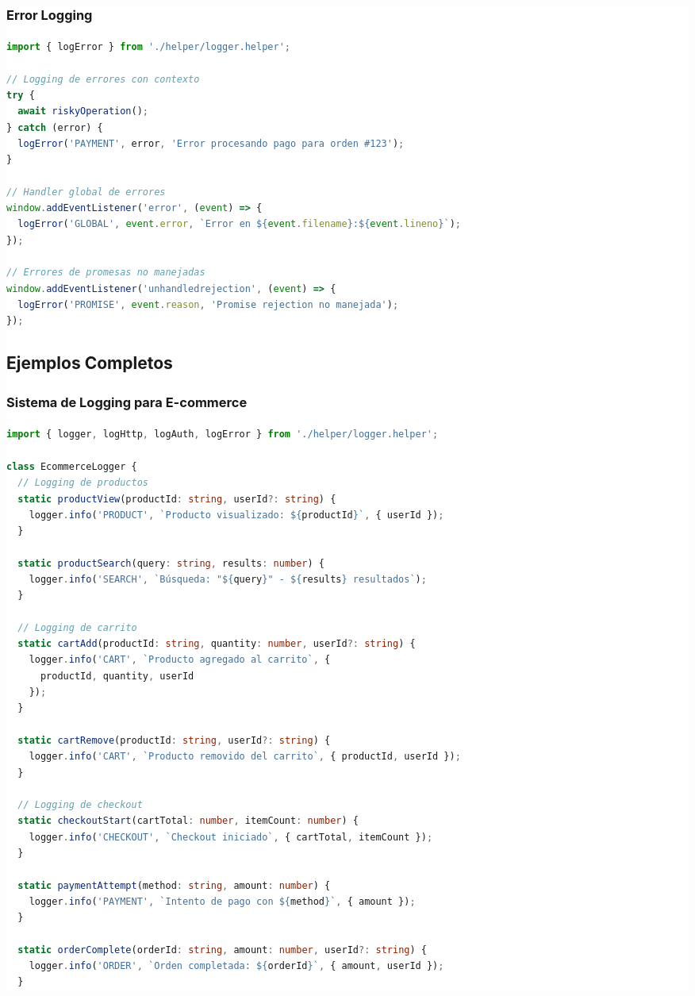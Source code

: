 ### Error Logging

```typescript
import { logError } from './helper/logger.helper';

// Logging de errores con contexto
try {
  await riskyOperation();
} catch (error) {
  logError('PAYMENT', error, 'Error procesando pago para orden #123');
}

// Handler global de errores
window.addEventListener('error', (event) => {
  logError('GLOBAL', event.error, `Error en ${event.filename}:${event.lineno}`);
});

// Errores de promesas no manejadas
window.addEventListener('unhandledrejection', (event) => {
  logError('PROMISE', event.reason, 'Promise rejection no manejada');
});
```

## Ejemplos Completos

### Sistema de Logging para E-commerce

```typescript
import { logger, logHttp, logAuth, logError } from './helper/logger.helper';

class EcommerceLogger {
  // Logging de productos
  static productView(productId: string, userId?: string) {
    logger.info('PRODUCT', `Producto visualizado: ${productId}`, { userId });
  }
  
  static productSearch(query: string, results: number) {
    logger.info('SEARCH', `Búsqueda: "${query}" - ${results} resultados`);
  }
  
  // Logging de carrito
  static cartAdd(productId: string, quantity: number, userId?: string) {
    logger.info('CART', `Producto agregado al carrito`, {
      productId, quantity, userId
    });
  }
  
  static cartRemove(productId: string, userId?: string) {
    logger.info('CART', `Producto removido del carrito`, { productId, userId });
  }
  
  // Logging de checkout
  static checkoutStart(cartTotal: number, itemCount: number) {
    logger.info('CHECKOUT', `Checkout iniciado`, { cartTotal, itemCount });
  }
  
  static paymentAttempt(method: string, amount: number) {
    logger.info('PAYMENT', `Intento de pago con ${method}`, { amount });
  }
  
  static orderComplete(orderId: string, amount: number, userId?: string) {
    logger.info('ORDER', `Orden completada: ${orderId}`, { amount, userId });
  }
```